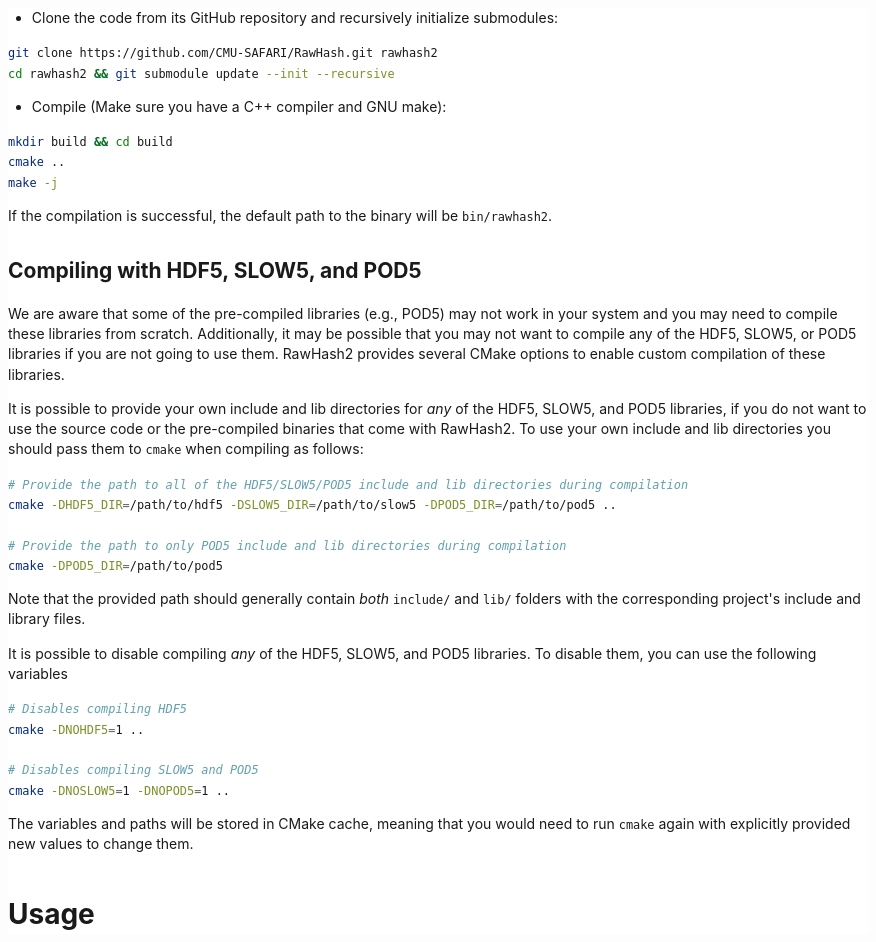 * Clone the code from its GitHub repository and recursively initialize submodules:

```bash
git clone https://github.com/CMU-SAFARI/RawHash.git rawhash2
cd rawhash2 && git submodule update --init --recursive
```

* Compile (Make sure you have a C++ compiler and GNU make):

```bash
mkdir build && cd build
cmake ..
make -j
```

If the compilation is successful, the default path to the binary will be `bin/rawhash2`.

## Compiling with HDF5, SLOW5, and POD5

We are aware that some of the pre-compiled libraries (e.g., POD5) may not work in your system and you may need to compile these libraries from scratch. Additionally, it may be possible that you may not want to compile any of the HDF5, SLOW5, or POD5 libraries if you are not going to use them. RawHash2 provides several CMake options to enable custom compilation of these libraries.

It is possible to provide your own include and lib directories for *any* of the HDF5, SLOW5, and POD5 libraries, if you do not want to use the source code or the pre-compiled binaries that come with RawHash2. To use your own include and lib directories you should pass them to `cmake` when compiling as follows:

```bash
# Provide the path to all of the HDF5/SLOW5/POD5 include and lib directories during compilation
cmake -DHDF5_DIR=/path/to/hdf5 -DSLOW5_DIR=/path/to/slow5 -DPOD5_DIR=/path/to/pod5 ..

# Provide the path to only POD5 include and lib directories during compilation
cmake -DPOD5_DIR=/path/to/pod5
```

Note that the provided path should generally contain _both_ `include/` and `lib/` folders with the corresponding project's include and library files.

It is possible to disable compiling *any* of the HDF5, SLOW5, and POD5 libraries. To disable them, you can use the following variables

```bash
# Disables compiling HDF5
cmake -DNOHDF5=1 ..

# Disables compiling SLOW5 and POD5
cmake -DNOSLOW5=1 -DNOPOD5=1 ..
```

The variables and paths will be stored in CMake cache, meaning that you would need to run `cmake` again with explicitly provided new values to change them.

# Usage
